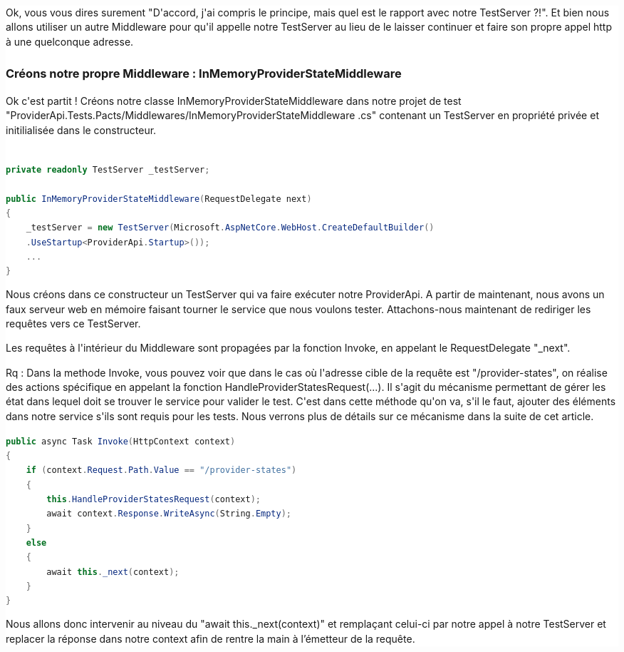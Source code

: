 Ok, vous vous dires surement  "D'accord, j'ai compris le principe, mais quel est le rapport avec notre TestServer ?!". Et bien nous allons utiliser un autre Middleware pour qu'il appelle notre TestServer au lieu de le laisser continuer et faire son propre appel http à une quelconque adresse.

### Créons notre propre Middleware :  InMemoryProviderStateMiddleware
Ok c'est partit ! Créons notre classe InMemoryProviderStateMiddleware dans notre projet de test "ProviderApi.Tests.Pacts/Middlewares/InMemoryProviderStateMiddleware .cs" contenant un TestServer en propriété privée et initilialisée dans le constructeur. 

```csharp

private readonly TestServer _testServer;

public InMemoryProviderStateMiddleware(RequestDelegate next)
{
	_testServer = new TestServer(Microsoft.AspNetCore.WebHost.CreateDefaultBuilder()
	.UseStartup<ProviderApi.Startup>());
	...
}
```
Nous créons dans ce constructeur un TestServer qui va faire exécuter notre ProviderApi. A partir de maintenant, nous avons un faux serveur web en mémoire faisant tourner le service que nous voulons tester. Attachons-nous maintenant de rediriger les requêtes vers ce TestServer.

Les requêtes à l'intérieur du Middleware sont propagées par la fonction Invoke, en appelant le RequestDelegate "_next". 

Rq : Dans la methode Invoke, vous pouvez voir que dans le cas où l'adresse cible de la requête est "/provider-states", on réalise des actions spécifique en appelant la fonction HandleProviderStatesRequest(...). Il s'agit du mécanisme permettant de gérer les état dans lequel doit se trouver le service pour valider le test. C'est dans cette méthode qu'on va, s'il le faut, ajouter des éléments dans notre service s'ils sont requis pour les tests. Nous verrons plus de détails sur ce mécanisme dans la suite de cet article.

```csharp
public async Task Invoke(HttpContext context)
{
	if (context.Request.Path.Value == "/provider-states")
	{
		this.HandleProviderStatesRequest(context);
		await context.Response.WriteAsync(String.Empty);
	}
	else
	{
		await this._next(context);
	}
}

```
Nous allons donc intervenir au niveau du "await this._next(context)" et remplaçant celui-ci par notre appel à notre TestServer et replacer la réponse dans notre context afin de rentre la main à l’émetteur de la requête.
